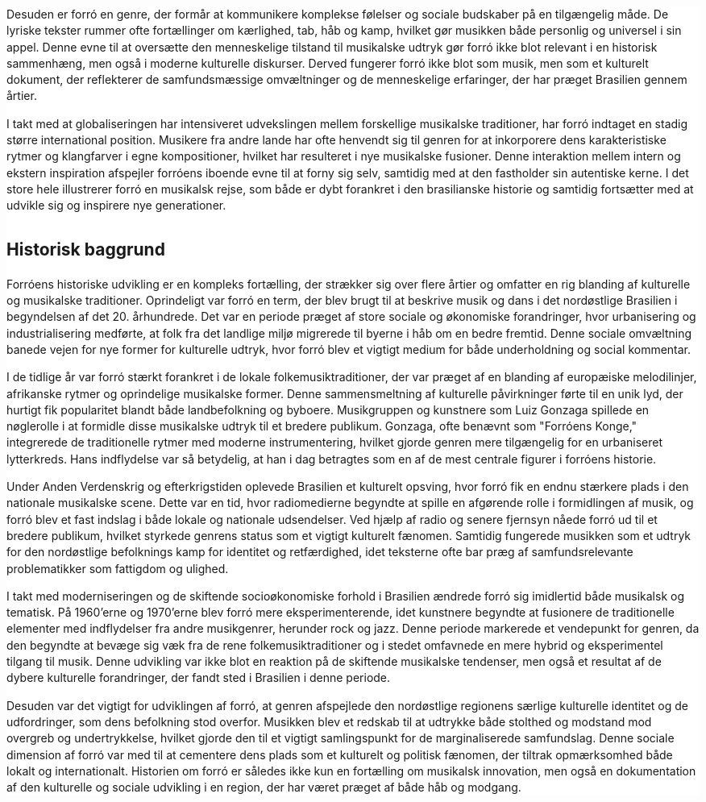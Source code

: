 Desuden er forró en genre, der formår at kommunikere komplekse følelser og sociale budskaber på en tilgængelig måde. De lyriske tekster rummer ofte fortællinger om kærlighed, tab, håb og kamp, hvilket gør musikken både personlig og universel i sin appel. Denne evne til at oversætte den menneskelige tilstand til musikalske udtryk gør forró ikke blot relevant i en historisk sammenhæng, men også i moderne kulturelle diskurser. Derved fungerer forró ikke blot som musik, men som et kulturelt dokument, der reflekterer de samfundsmæssige omvæltninger og de menneskelige erfaringer, der har præget Brasilien gennem årtier.  

I takt med at globaliseringen har intensiveret udvekslingen mellem forskellige musikalske traditioner, har forró indtaget en stadig større international position. Musikere fra andre lande har ofte henvendt sig til genren for at inkorporere dens karakteristiske rytmer og klangfarver i egne kompositioner, hvilket har resulteret i nye musikalske fusioner. Denne interaktion mellem intern og ekstern inspiration afspejler forróens iboende evne til at forny sig selv, samtidig med at den fastholder sin autentiske kerne. I det store hele illustrerer forró en musikalsk rejse, som både er dybt forankret i den brasilianske historie og samtidig fortsætter med at udvikle sig og inspirere nye generationer.


## Historisk baggrund

Forróens historiske udvikling er en kompleks fortælling, der strækker sig over flere årtier og omfatter en rig blanding af kulturelle og musikalske traditioner. Oprindeligt var forró en term, der blev brugt til at beskrive musik og dans i det nordøstlige Brasilien i begyndelsen af det 20. århundrede. Det var en periode præget af store sociale og økonomiske forandringer, hvor urbanisering og industrialisering medførte, at folk fra det landlige miljø migrerede til byerne i håb om en bedre fremtid. Denne sociale omvæltning banede vejen for nye former for kulturelle udtryk, hvor forró blev et vigtigt medium for både underholdning og social kommentar.  

I de tidlige år var forró stærkt forankret i de lokale folkemusiktraditioner, der var præget af en blanding af europæiske melodilinjer, afrikanske rytmer og oprindelige musikalske former. Denne sammensmeltning af kulturelle påvirkninger førte til en unik lyd, der hurtigt fik popularitet blandt både landbefolkning og byboere. Musikgruppen og kunstnere som Luiz Gonzaga spillede en nøglerolle i at formidle disse musikalske udtryk til et bredere publikum. Gonzaga, ofte benævnt som "Forróens Konge," integrerede de traditionelle rytmer med moderne instrumentering, hvilket gjorde genren mere tilgængelig for en urbaniseret lytterkreds. Hans indflydelse var så betydelig, at han i dag betragtes som en af de mest centrale figurer i forróens historie.  

Under Anden Verdenskrig og efterkrigstiden oplevede Brasilien et kulturelt opsving, hvor forró fik en endnu stærkere plads i den nationale musikalske scene. Dette var en tid, hvor radiomedierne begyndte at spille en afgørende rolle i formidlingen af musik, og forró blev et fast indslag i både lokale og nationale udsendelser. Ved hjælp af radio og senere fjernsyn nåede forró ud til et bredere publikum, hvilket styrkede genrens status som et vigtigt kulturelt fænomen. Samtidig fungerede musikken som et udtryk for den nordøstlige befolknings kamp for identitet og retfærdighed, idet teksterne ofte bar præg af samfundsrelevante problematikker som fattigdom og ulighed.  

I takt med moderniseringen og de skiftende socioøkonomiske forhold i Brasilien ændrede forró sig imidlertid både musikalsk og tematisk. På 1960’erne og 1970’erne blev forró mere eksperimenterende, idet kunstnere begyndte at fusionere de traditionelle elementer med indflydelser fra andre musikgenrer, herunder rock og jazz. Denne periode markerede et vendepunkt for genren, da den begyndte at bevæge sig væk fra de rene folkemusiktraditioner og i stedet omfavnede en mere hybrid og eksperimentel tilgang til musik. Denne udvikling var ikke blot en reaktion på de skiftende musikalske tendenser, men også et resultat af de dybere kulturelle forandringer, der fandt sted i Brasilien i denne periode.  

Desuden var det vigtigt for udviklingen af forró, at genren afspejlede den nordøstlige regionens særlige kulturelle identitet og de udfordringer, som dens befolkning stod overfor. Musikken blev et redskab til at udtrykke både stolthed og modstand mod overgreb og undertrykkelse, hvilket gjorde den til et vigtigt samlingspunkt for de marginaliserede samfundslag. Denne sociale dimension af forró var med til at cementere dens plads som et kulturelt og politisk fænomen, der tiltrak opmærksomhed både lokalt og internationalt. Historien om forró er således ikke kun en fortælling om musikalsk innovation, men også en dokumentation af den kulturelle og sociale udvikling i en region, der har været præget af både håb og modgang.  
